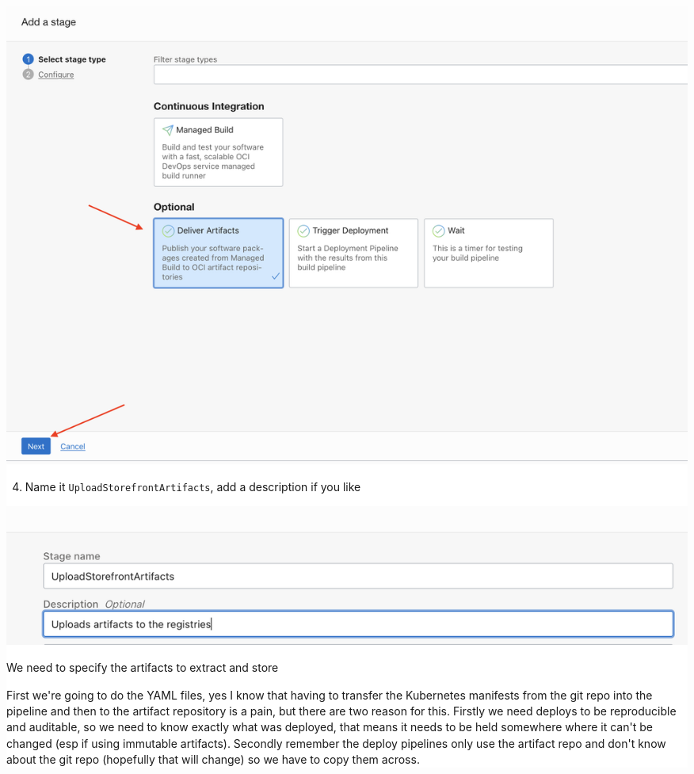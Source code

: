   ![](images/build-pipeline-pipeline-add-second-stage-deliver-artifacts-part-1.png)

  4. Name it `UploadStorefrontArtifacts`, add a description if you like
   
  ![](images/build-pipeline-pipeline-add-second-stage-deliver-artifacts-part-2-name-stage.png)

We need to specify the artifacts to extract and store

First we're going to do the YAML files, yes I know that having to transfer the Kubernetes manifests from the git repo into the pipeline and then to the artifact repository is a pain, but there are two reason for this. Firstly we need deploys to be reproducible and auditable, so we need to know exactly what was deployed, that means it needs to be held somewhere where it can't be changed (esp if using immutable artifacts). Secondly remember the deploy pipelines only use the artifact repo and don't know about the git repo (hopefully that will change) so we have to copy them across. 
